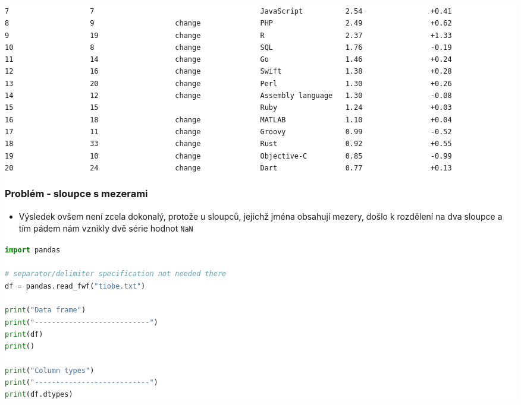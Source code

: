 ```
7                   7                                       JavaScript          2.54                +0.41
8                   9                   change              PHP                 2.49                +0.62
9                   19                  change              R                   2.37                +1.33
10                  8                   change              SQL                 1.76                -0.19
11                  14                  change              Go                  1.46                +0.24
12                  16                  change              Swift               1.38                +0.28
13                  20                  change              Perl                1.30                +0.26
14                  12                  change              Assembly language   1.30                -0.08
15                  15                                      Ruby                1.24                +0.03
16                  18                  change              MATLAB              1.10                +0.04
17                  11                  change              Groovy              0.99                -0.52
18                  33                  change              Rust                0.92                +0.55
19                  10                  change              Objective-C         0.85                -0.99
20                  24                  change              Dart                0.77                +0.13
```

### Problém - sloupce s mezerami

* Výsledek ovšem není zcela dokonalý, protože u sloupců, jejichž jména obsahují
  mezery, došlo k rozdělení na dva sloupce a tím pádem nám vznikly dvě série
  hodnot `NaN`

```python
import pandas
 
# separator/delimiter specification not needed there
df = pandas.read_fwf("tiobe.txt")
 
print("Data frame")
print("---------------------------")
print(df)
print()
 
print("Column types")
print("---------------------------")
print(df.dtypes)
```
